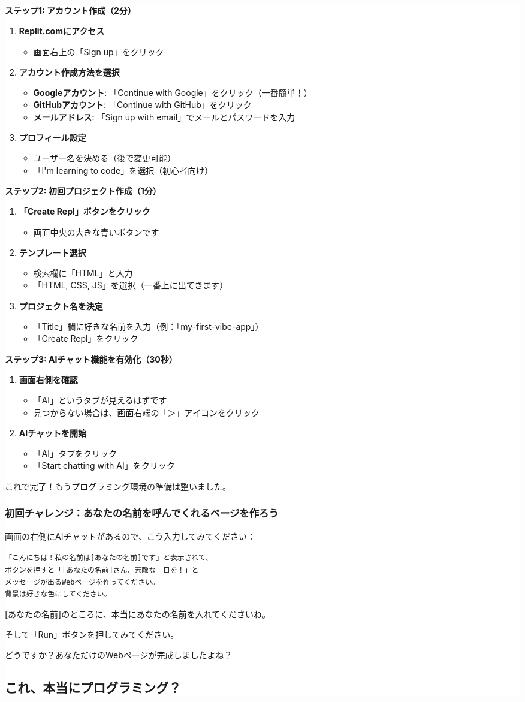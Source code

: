 **ステップ1: アカウント作成（2分）**

1. **[Replit.com](https://replit.com)にアクセス**
   - 画面右上の「Sign up」をクリック

2. **アカウント作成方法を選択**
   - **Googleアカウント**: 「Continue with Google」をクリック（一番簡単！）
   - **GitHubアカウント**: 「Continue with GitHub」をクリック
   - **メールアドレス**: 「Sign up with email」でメールとパスワードを入力

3. **プロフィール設定**
   - ユーザー名を決める（後で変更可能）
   - 「I'm learning to code」を選択（初心者向け）

**ステップ2: 初回プロジェクト作成（1分）**

1. **「Create Repl」ボタンをクリック**
   - 画面中央の大きな青いボタンです

2. **テンプレート選択**
   - 検索欄に「HTML」と入力
   - 「HTML, CSS, JS」を選択（一番上に出てきます）

3. **プロジェクト名を決定**
   - 「Title」欄に好きな名前を入力（例：「my-first-vibe-app」）
   - 「Create Repl」をクリック

**ステップ3: AIチャット機能を有効化（30秒）**

1. **画面右側を確認**
   - 「AI」というタブが見えるはずです
   - 見つからない場合は、画面右端の「＞」アイコンをクリック

2. **AIチャットを開始**
   - 「AI」タブをクリック
   - 「Start chatting with AI」をクリック

これで完了！もうプログラミング環境の準備は整いました。

### 初回チャレンジ：あなたの名前を呼んでくれるページを作ろう

画面の右側にAIチャットがあるので、こう入力してみてください：

```
「こんにちは！私の名前は[あなたの名前]です」と表示されて、
ボタンを押すと「[あなたの名前]さん、素敵な一日を！」と
メッセージが出るWebページを作ってください。
背景は好きな色にしてください。
```

[あなたの名前]のところに、本当にあなたの名前を入れてくださいね。

そして「Run」ボタンを押してみてください。

どうですか？あなただけのWebページが完成しましたよね？

## これ、本当にプログラミング？
